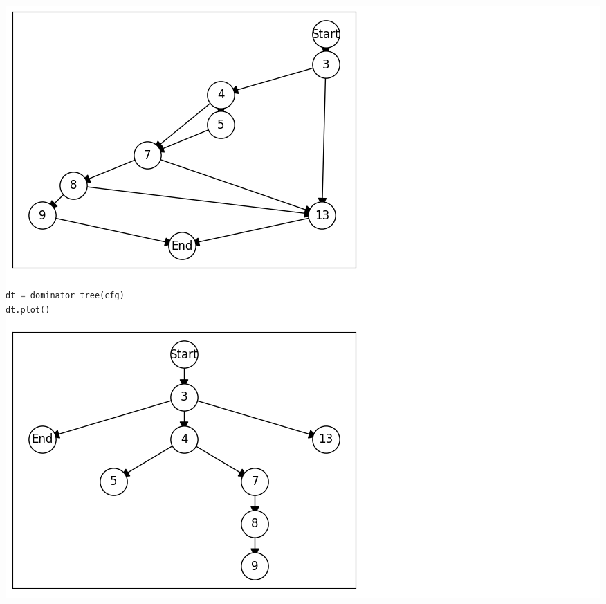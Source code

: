 
    
![png](img/4/output_142_0.png)
    



```python
dt = dominator_tree(cfg)
dt.plot()
```


    
![png](img/4/output_143_0.png)
    